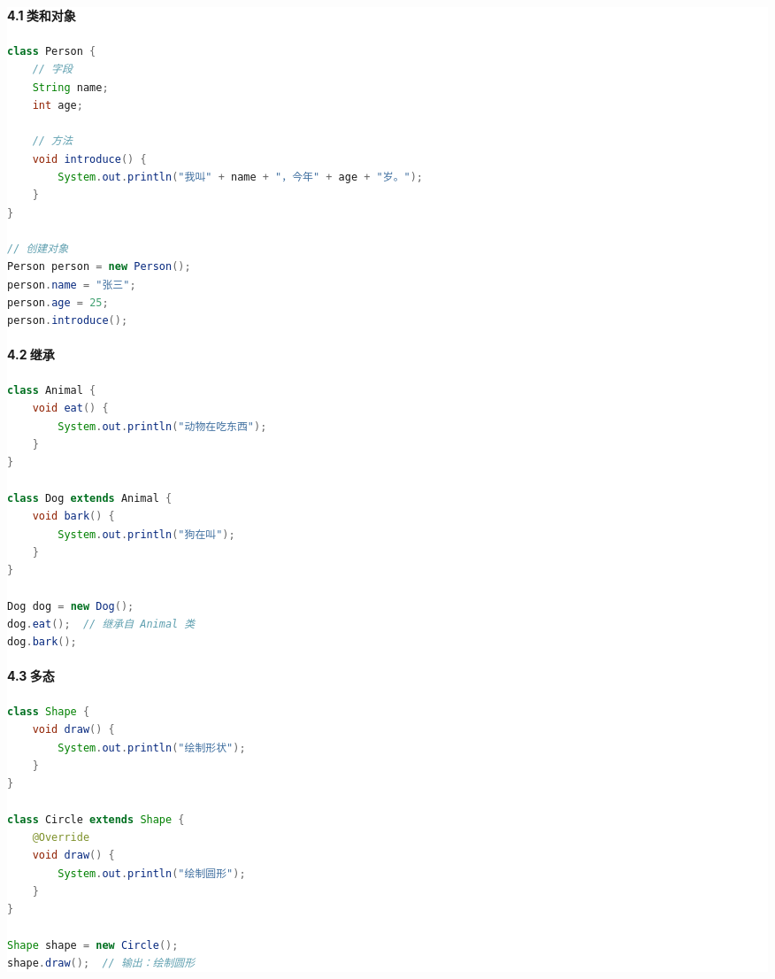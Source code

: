#### 4.1 类和对象
```java
class Person {
    // 字段
    String name;
    int age;

    // 方法
    void introduce() {
        System.out.println("我叫" + name + "，今年" + age + "岁。");
    }
}

// 创建对象
Person person = new Person();
person.name = "张三";
person.age = 25;
person.introduce();
```

#### 4.2 继承
```java
class Animal {
    void eat() {
        System.out.println("动物在吃东西");
    }
}

class Dog extends Animal {
    void bark() {
        System.out.println("狗在叫");
    }
}

Dog dog = new Dog();
dog.eat();  // 继承自 Animal 类
dog.bark();
```

#### 4.3 多态
```java
class Shape {
    void draw() {
        System.out.println("绘制形状");
    }
}

class Circle extends Shape {
    @Override
    void draw() {
        System.out.println("绘制圆形");
    }
}

Shape shape = new Circle();
shape.draw();  // 输出：绘制圆形
```
